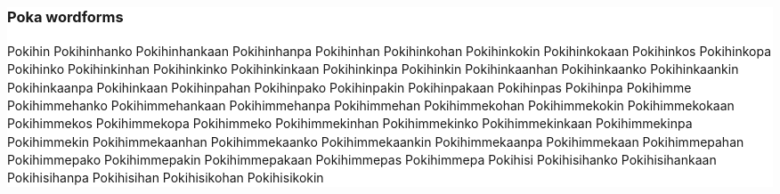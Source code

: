 
### Poka wordforms

Pokihin
Pokihinhanko
Pokihinhankaan
Pokihinhanpa
Pokihinhan
Pokihinkohan
Pokihinkokin
Pokihinkokaan
Pokihinkos
Pokihinkopa
Pokihinko
Pokihinkinhan
Pokihinkinko
Pokihinkinkaan
Pokihinkinpa
Pokihinkin
Pokihinkaanhan
Pokihinkaanko
Pokihinkaankin
Pokihinkaanpa
Pokihinkaan
Pokihinpahan
Pokihinpako
Pokihinpakin
Pokihinpakaan
Pokihinpas
Pokihinpa
Pokihimme
Pokihimmehanko
Pokihimmehankaan
Pokihimmehanpa
Pokihimmehan
Pokihimmekohan
Pokihimmekokin
Pokihimmekokaan
Pokihimmekos
Pokihimmekopa
Pokihimmeko
Pokihimmekinhan
Pokihimmekinko
Pokihimmekinkaan
Pokihimmekinpa
Pokihimmekin
Pokihimmekaanhan
Pokihimmekaanko
Pokihimmekaankin
Pokihimmekaanpa
Pokihimmekaan
Pokihimmepahan
Pokihimmepako
Pokihimmepakin
Pokihimmepakaan
Pokihimmepas
Pokihimmepa
Pokihisi
Pokihisihanko
Pokihisihankaan
Pokihisihanpa
Pokihisihan
Pokihisikohan
Pokihisikokin